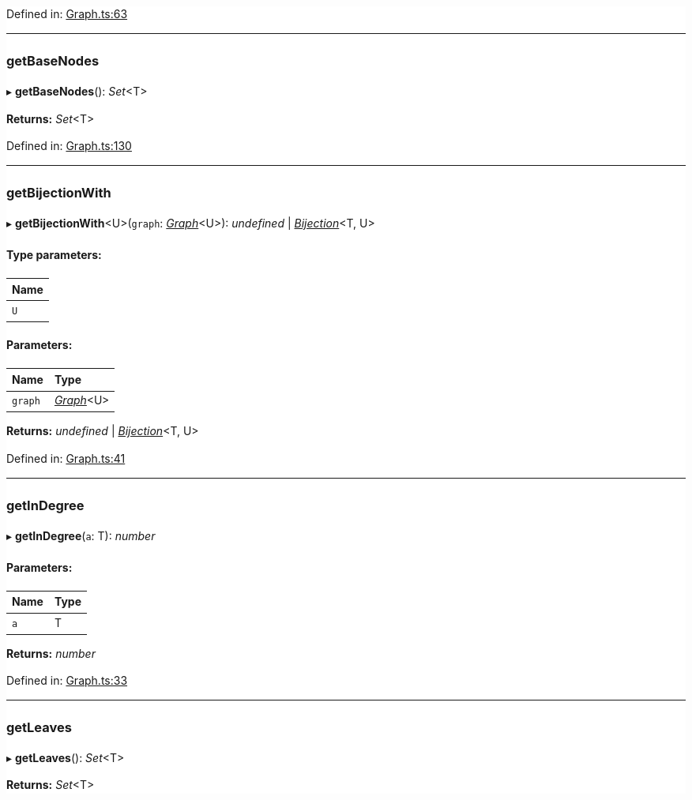 Defined in: [Graph.ts:63](https://github.com/jlguenego/graph/blob/eefb9d2/src/Graph.ts#L63)

___

### getBaseNodes

▸ **getBaseNodes**(): *Set*<T\>

**Returns:** *Set*<T\>

Defined in: [Graph.ts:130](https://github.com/jlguenego/graph/blob/eefb9d2/src/Graph.ts#L130)

___

### getBijectionWith

▸ **getBijectionWith**<U\>(`graph`: [*Graph*](graph.md)<U\>): *undefined* \| [*Bijection*](bijection.md)<T, U\>

#### Type parameters:

Name |
:------ |
`U` |

#### Parameters:

Name | Type |
:------ | :------ |
`graph` | [*Graph*](graph.md)<U\> |

**Returns:** *undefined* \| [*Bijection*](bijection.md)<T, U\>

Defined in: [Graph.ts:41](https://github.com/jlguenego/graph/blob/eefb9d2/src/Graph.ts#L41)

___

### getInDegree

▸ **getInDegree**(`a`: T): *number*

#### Parameters:

Name | Type |
:------ | :------ |
`a` | T |

**Returns:** *number*

Defined in: [Graph.ts:33](https://github.com/jlguenego/graph/blob/eefb9d2/src/Graph.ts#L33)

___

### getLeaves

▸ **getLeaves**(): *Set*<T\>

**Returns:** *Set*<T\>
